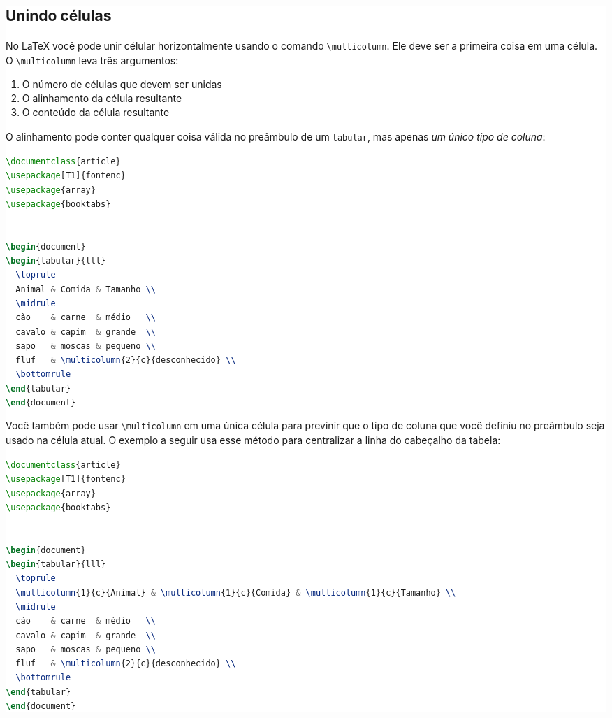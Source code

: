 

## Unindo células

No LaTeX você pode unir célular horizontalmente usando o comando `\multicolumn`.
Ele deve ser a primeira coisa em uma célula.  O `\multicolumn` leva três
argumentos:

1. O número de células que devem ser unidas
2. O alinhamento da célula resultante
3. O conteúdo da célula resultante

O alinhamento pode conter qualquer coisa válida no preâmbulo de um `tabular`,
mas apenas _um único tipo de coluna_:


```latex
\documentclass{article}
\usepackage[T1]{fontenc}
\usepackage{array}
\usepackage{booktabs}


\begin{document}
\begin{tabular}{lll}
  \toprule
  Animal & Comida & Tamanho \\
  \midrule
  cão    & carne  & médio   \\
  cavalo & capim  & grande  \\
  sapo   & moscas & pequeno \\
  fluf   & \multicolumn{2}{c}{desconhecido} \\
  \bottomrule
\end{tabular}
\end{document}
```


Você também pode usar `\multicolumn` em uma única célula para previnir que o
tipo de coluna que você definiu no preâmbulo seja usado na célula atual.
O exemplo a seguir usa esse método para centralizar a linha do cabeçalho da
tabela:


```latex
\documentclass{article}
\usepackage[T1]{fontenc}
\usepackage{array}
\usepackage{booktabs}


\begin{document}
\begin{tabular}{lll}
  \toprule
  \multicolumn{1}{c}{Animal} & \multicolumn{1}{c}{Comida} & \multicolumn{1}{c}{Tamanho} \\
  \midrule
  cão    & carne  & médio   \\
  cavalo & capim  & grande  \\
  sapo   & moscas & pequeno \\
  fluf   & \multicolumn{2}{c}{desconhecido} \\
  \bottomrule
\end{tabular}
\end{document}
```
